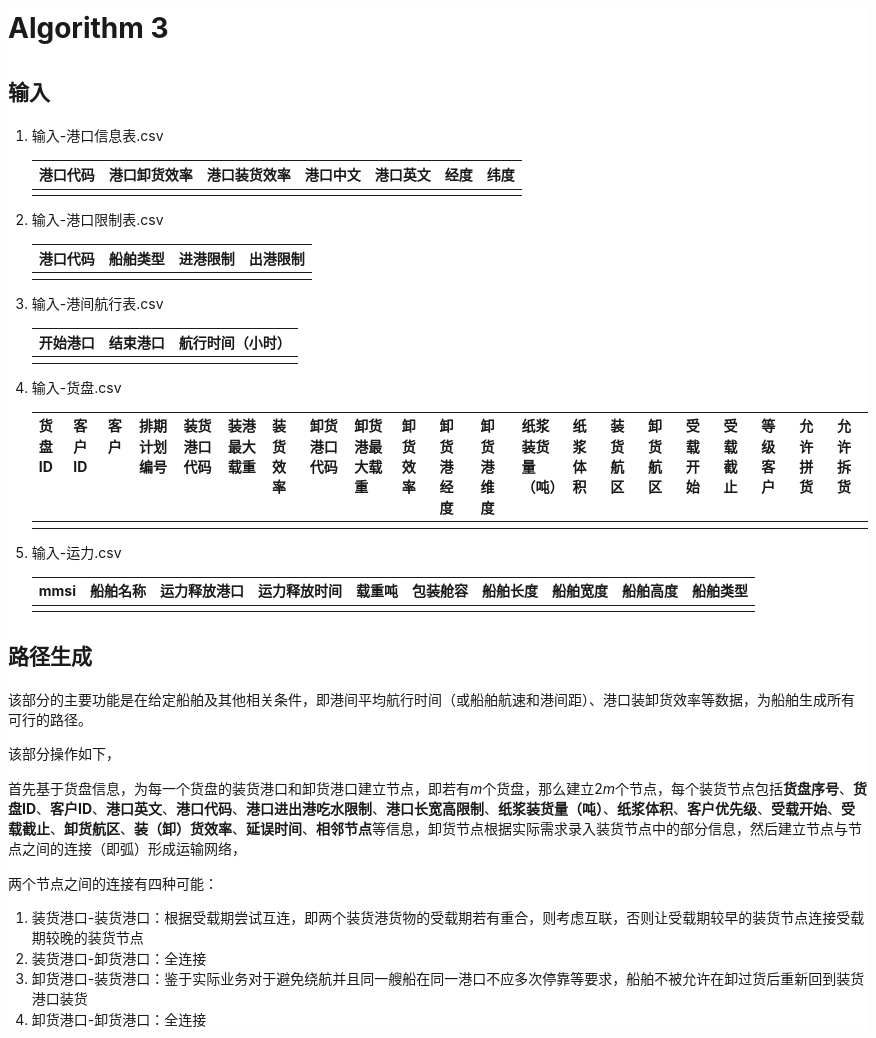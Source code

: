 # Algorithm 3

## 输入

1. 输入-港口信息表.csv
    
    
    | 港口代码 | 港口卸货效率 | 港口装货效率 | 港口中文 | 港口英文 | 经度 | 纬度 |
    | --- | --- | --- | --- | --- | --- | --- |
    |  |  |  |  |  |  |  |
    
2. 输入-港口限制表.csv
    
    
    | 港口代码 | 船舶类型 | 进港限制 | 出港限制 |
    | --- | --- | --- | --- |
    |  |  |  |  |
3. 输入-港间航行表.csv
    
    
    | 开始港口 | 结束港口 | 航行时间（小时） |
    | --- | --- | --- |
    |  |  |  |
4. 输入-货盘.csv
    
    
    | 货盘ID | 客户ID | 客户 | 排期计划编号 | 装货港口代码 | 装港最大载重 | 装货效率 | 卸货港口代码 | 卸货港最大载重 | 卸货效率 | 卸货港经度 | 卸货港维度 | 纸浆装货量（吨） | 纸浆体积 | 装货航区 | 卸货航区 | 受载开始 | 受载截止 | 等级客户 | 允许拼货 | 允许拆货 |
    | --- | --- | --- | --- | --- | --- | --- | --- | --- | --- | --- | --- | --- | --- | --- | --- | --- | --- | --- | --- | --- |
    |  |  |  |  |  |  |  |  |  |  |  |  |  |  |  |  |  |  |  |  |  |
5. 输入-运力.csv
    
    
    | mmsi | 船舶名称 | 运力释放港口 | 运力释放时间 | 载重吨 | 包装舱容 | 船舶长度 | 船舶宽度 | 船舶高度 | 船舶类型 |
    | --- | --- | --- | --- | --- | --- | --- | --- | --- | --- |
    |  |  |  |  |  |  |  |  |  |  |

## 路径生成

该部分的主要功能是在给定船舶及其他相关条件，即港间平均航行时间（或船舶航速和港间距）、港口装卸货效率等数据，为船舶生成所有可行的路径。

该部分操作如下，

首先基于货盘信息，为每一个货盘的装货港口和卸货港口建立节点，即若有$m$个货盘，那么建立$2m$个节点，每个装货节点包括**货盘序号**、**货盘ID**、**客户ID**、**港口英文**、**港口代码**、**港口进出港吃水限制**、**港口长宽高限制**、**纸浆装货量（吨）**、**纸浆体积**、**客户优先级**、**受载开始**、**受载截止**、**卸货航区**、**装（卸）货效率**、**延误时间**、**相邻节点**等信息，卸货节点根据实际需求录入装货节点中的部分信息，然后建立节点与节点之间的连接（即弧）形成运输网络，

两个节点之间的连接有四种可能：

1. 装货港口-装货港口：根据受载期尝试互连，即两个装货港货物的受载期若有重合，则考虑互联，否则让受载期较早的装货节点连接受载期较晚的装货节点
2. 装货港口-卸货港口：全连接
3. 卸货港口-装货港口：鉴于实际业务对于避免绕航并且同一艘船在同一港口不应多次停靠等要求，船舶不被允许在卸过货后重新回到装货港口装货
4. 卸货港口-卸货港口：全连接

